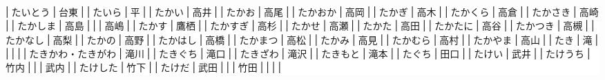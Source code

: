 | たいとう           | 台東       |
| たいら             | 平         |
| たかい             | 高井       |
| たかお             | 高尾       |
| たかおか           | 高岡       |
| たかぎ             | 高木       |
| たかくら           | 高倉       |
| たかさき           | 高崎       |
| たかしま           | 高島       |
|                    | 高嶋       |
| たかす             | 鷹栖       |
| たかすぎ           | 高杉       |
| たかせ             | 高瀬       |
| たかた             | 高田       |
| たかたに           | 高谷       |
| たかつき           | 高槻       |
| たかなし           | 高梨       |
| たかの             | 高野       |
| たかはし           | 高橋       |
| たかまつ           | 高松       |
| たかみ             | 高見       |
| たかむら           | 高村       |
| たかやま           | 高山       |
| たき               | 滝         |
|                    |            |
| たきかわ・たきがわ | 滝川       |
| たきぐち           | 滝口       |
| たきざわ           | 滝沢       |
| たきもと           | 滝本       |
| たぐち             | 田口       |
| たけい             | 武井       |
| たけうち           | 竹内       |
|                    | 武内       |
| たけした           | 竹下       |
| たけだ             | 武田       |
|                    | 竹田       |
|                    |            |
